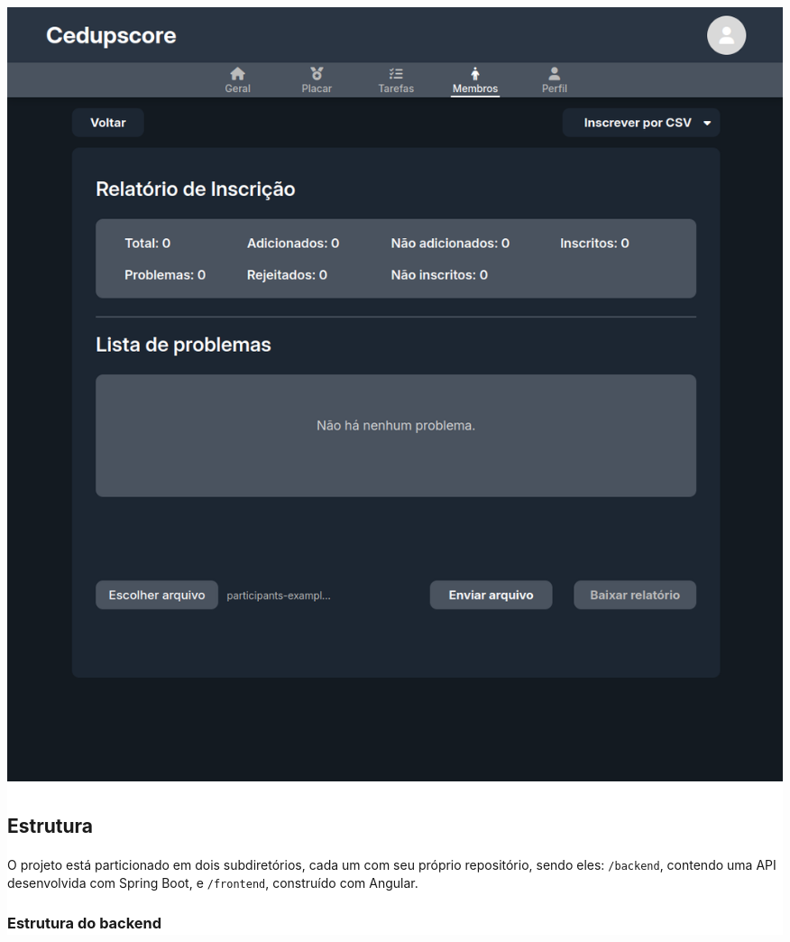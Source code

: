 ![Tela de manipulação de arquivos de participantes](./assets/tela-de-arquivos-01.png)

## Estrutura

O projeto está particionado em dois subdiretórios, cada um com seu próprio repositório, sendo eles: `/backend`, contendo uma API desenvolvida com Spring Boot, e `/frontend`, construído com Angular.

### Estrutura do backend
